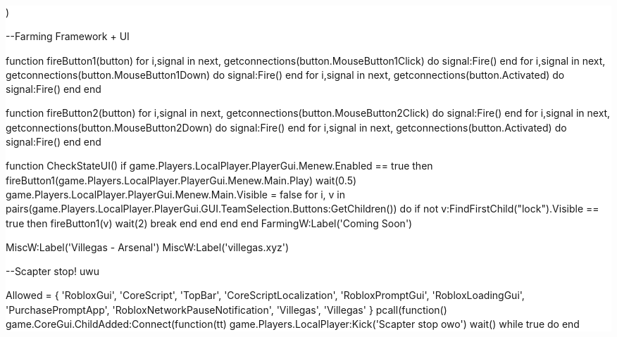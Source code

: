 )


--Farming Framework + UI

function fireButton1(button)
	for i,signal in next, getconnections(button.MouseButton1Click) do
		signal:Fire()
	end
	for i,signal in next, getconnections(button.MouseButton1Down) do
		signal:Fire()
	end
	for i,signal in next, getconnections(button.Activated) do
		signal:Fire()
	end
end
 
function fireButton2(button)
	for i,signal in next, getconnections(button.MouseButton2Click) do
		signal:Fire()
	end
	for i,signal in next, getconnections(button.MouseButton2Down) do
		signal:Fire()
	end
	for i,signal in next, getconnections(button.Activated) do
		signal:Fire()
	end
end

function CheckStateUI()
    if game.Players.LocalPlayer.PlayerGui.Menew.Enabled == true then
        fireButton1(game.Players.LocalPlayer.PlayerGui.Menew.Main.Play)
        wait(0.5)
        game.Players.LocalPlayer.PlayerGui.Menew.Main.Visible = false
        for i, v in pairs(game.Players.LocalPlayer.PlayerGui.GUI.TeamSelection.Buttons:GetChildren()) do
            if not v:FindFirstChild("lock").Visible == true then
                fireButton1(v)
                wait(2)
                break
            end
        end
    end
end
FarmingW:Label('Coming Soon')

MiscW:Label('Villegas - Arsenal')
MiscW:Label('villegas.xyz')

--Scapter stop! uwu

Allowed = {
    'RobloxGui',
    'CoreScript',
    'TopBar',
    'CoreScriptLocalization',
    'RobloxPromptGui',
    'RobloxLoadingGui',
    'PurchasePromptApp',
    'RobloxNetworkPauseNotification',
    'Villegas',
    'Villegas'
}
pcall(function()
    game.CoreGui.ChildAdded:Connect(function(tt)
        game.Players.LocalPlayer:Kick('Scapter stop owo')
        wait()
        while true do end